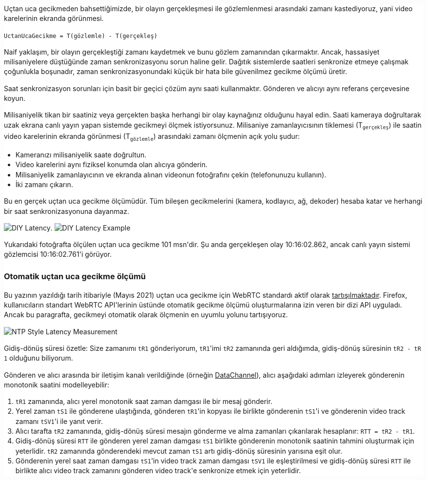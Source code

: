 Uçtan uca gecikmeden bahsettiğimizde, bir olayın gerçekleşmesi ile gözlemlenmesi arasındaki zamanı kastediyoruz, yani video karelerinin ekranda görünmesi.

```
UctanUcaGecikme = T(gözlemle) - T(gerçekleş)
```

Naif yaklaşım, bir olayın gerçekleştiği zamanı kaydetmek ve bunu gözlem zamanından çıkarmaktır.
Ancak, hassasiyet milisaniyelere düştüğünde zaman senkronizasyonu sorun haline gelir.
Dağıtık sistemlerde saatleri senkronize etmeye çalışmak çoğunlukla boşunadır, zaman senkronizasyonundaki küçük bir hata bile güvenilmez gecikme ölçümü üretir.

Saat senkronizasyon sorunları için basit bir geçici çözüm aynı saati kullanmaktır.
Gönderen ve alıcıyı aynı referans çerçevesine koyun.

Milisaniyelik tikan bir saatiniz veya gerçekten başka herhangi bir olay kaynağınız olduğunu hayal edin.
Saati kameraya doğrultarak uzak ekrana canlı yayın yapan sistemde gecikmeyi ölçmek istiyorsunuz.
Milisaniye zamanlayıcısının tiklemesi (T<sub>`gerçekleş`</sub>) ile saatin video karelerinin ekranda görünmesi (T<sub>`gözlemle`</sub>) arasındaki zamanı ölçmenin açık yolu şudur:

- Kameranızı milisaniyelik saate doğrultun.
- Video karelerini aynı fiziksel konumda olan alıcıya gönderin.
- Milisaniyelik zamanlayıcının ve ekranda alınan videonun fotoğrafını çekin (telefonunuzu kullanın).
- İki zamanı çıkarın.

Bu en gerçek uçtan uca gecikme ölçümüdür.
Tüm bileşen gecikmelerini (kamera, kodlayıcı, ağ, dekoder) hesaba katar ve herhangi bir saat senkronizasyonuna dayanmaz.

![DIY Latency](../images/09-diy-latency.png "DIY Latency Measurement").
![DIY Latency Example](../images/09-diy-latency-happen-observe.png "DIY Latency Measurement Example")

Yukarıdaki fotoğrafta ölçülen uçtan uca gecikme 101 msn'dir. Şu anda gerçekleşen olay 10:16:02.862, ancak canlı yayın sistemi gözlemcisi 10:16:02.761'i görüyor.

### Otomatik uçtan uca gecikme ölçümü

Bu yazının yazıldığı tarih itibariyle (Mayıs 2021) uçtan uca gecikme için WebRTC standardı aktif olarak [tartışılmaktadır](https://github.com/w3c/webrtc-stats/issues/537).
Firefox, kullanıcıların standart WebRTC API'lerinin üstünde otomatik gecikme ölçümü oluşturmalarına izin veren bir dizi API uyguladı.
Ancak bu paragrafta, gecikmeyi otomatik olarak ölçmenin en uyumlu yolunu tartışıyoruz.

![NTP Style Latency Measurement](../images/09-ntp-latency.png "NTP Style Latency Measurement")

Gidiş-dönüş süresi özetle: Size zamanımı `tR1` gönderiyorum, `tR1`'imi `tR2` zamanında geri aldığımda, gidiş-dönüş süresinin `tR2 - tR1` olduğunu biliyorum.

Gönderen ve alıcı arasında bir iletişim kanalı verildiğinde (örneğin [DataChannel](https://webrtc.org/getting-started/data-channels)), alıcı aşağıdaki adımları izleyerek gönderenin monotonik saatini modelleyebilir:

1. `tR1` zamanında, alıcı yerel monotonik saat zaman damgası ile bir mesaj gönderir.
2. Yerel zaman `tS1` ile gönderene ulaştığında, gönderen `tR1`'in kopyası ile birlikte gönderenin `tS1`'i ve gönderenin video track zamanı `tSV1`'i ile yanıt verir.
3. Alıcı tarafta `tR2` zamanında, gidiş-dönüş süresi mesajın gönderme ve alma zamanları çıkarılarak hesaplanır: `RTT = tR2 - tR1`.
4. Gidiş-dönüş süresi `RTT` ile gönderen yerel zaman damgası `tS1` birlikte gönderenin monotonik saatinin tahmini oluşturmak için yeterlidir. `tR2` zamanında gönderendeki mevcut zaman `tS1` artı gidiş-dönüş süresinin yarısına eşit olur.
5. Gönderenin yerel saat zaman damgası `tS1`'in video track zaman damgası `tSV1` ile eşleştirilmesi ve gidiş-dönüş süresi `RTT` ile birlikte alıcı video track zamanını gönderen video track'e senkronize etmek için yeterlidir.
